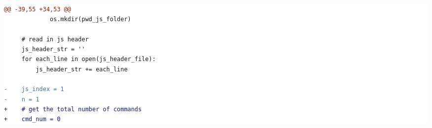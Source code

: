 ```diff
@@ -39,55 +34,53 @@
             os.mkdir(pwd_js_folder)
 
     # read in js header
     js_header_str = ''
     for each_line in open(js_header_file):
         js_header_str += each_line
 
-    js_index = 1
-    n = 1
+    # get the total number of commands
+    cmd_num = 0
